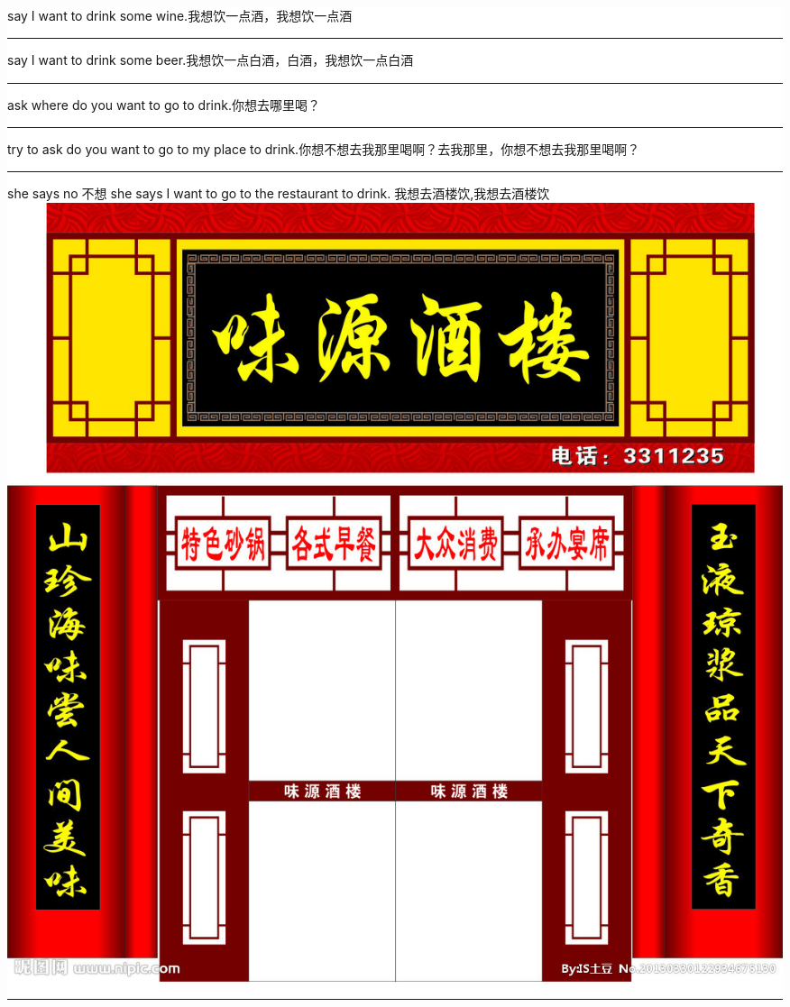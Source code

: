 say I want to drink some wine.我想饮一点酒，我想饮一点酒

---

say I want to drink some beer.我想饮一点白酒，白酒，我想饮一点白酒

---

ask where do you want to go to drink.你想去哪里喝？

---

try to ask do you want to go to my place to drink.你想不想去我那里喝啊？去我那里，你想不想去我那里喝啊？

---

she says no 不想  she says I want to go to the restaurant to drink. 我想去酒楼饮,我想去酒楼饮
![](007jpg/007-5.jpg)

---